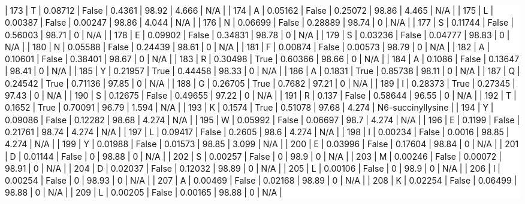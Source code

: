 |   173 | T    |         0.08712 | False     |                          0.4361  |                 98.92 |         4.666 | N/A                          |
|   174 | A    |         0.05162 | False     |                          0.25072 |                 98.86 |         4.465 | N/A                          |
|   175 | L    |         0.00387 | False     |                          0.00247 |                 98.86 |         4.044 | N/A                          |
|   176 | N    |         0.06699 | False     |                          0.28889 |                 98.74 |         0     | N/A                          |
|   177 | S    |         0.11744 | False     |                          0.56003 |                 98.71 |         0     | N/A                          |
|   178 | E    |         0.09902 | False     |                          0.34831 |                 98.78 |         0     | N/A                          |
|   179 | S    |         0.03236 | False     |                          0.04777 |                 98.83 |         0     | N/A                          |
|   180 | N    |         0.05588 | False     |                          0.24439 |                 98.61 |         0     | N/A                          |
|   181 | F    |         0.00874 | False     |                          0.00573 |                 98.79 |         0     | N/A                          |
|   182 | A    |         0.10601 | False     |                          0.38401 |                 98.67 |         0     | N/A                          |
|   183 | R    |         0.30498 | True      |                          0.60366 |                 98.66 |         0     | N/A                          |
|   184 | A    |         0.1086  | False     |                          0.13647 |                 98.41 |         0     | N/A                          |
|   185 | Y    |         0.21957 | True      |                          0.44458 |                 98.33 |         0     | N/A                          |
|   186 | A    |         0.1831  | True      |                          0.85738 |                 98.11 |         0     | N/A                          |
|   187 | Q    |         0.24542 | True      |                          0.71136 |                 97.85 |         0     | N/A                          |
|   188 | G    |         0.26705 | True      |                          0.7682  |                 97.21 |         0     | N/A                          |
|   189 | I    |         0.28373 | True      |                          0.27345 |                 97.43 |         0     | N/A                          |
|   190 | S    |         0.12675 | False     |                          0.49655 |                 97.22 |         0     | N/A                          |
|   191 | R    |         0.137   | False     |                          0.58644 |                 96.55 |         0     | N/A                          |
|   192 | T    |         0.1652  | True      |                          0.70091 |                 96.79 |         1.594 | N/A                          |
|   193 | K    |         0.1574  | True      |                          0.51078 |                 97.68 |         4.274 | N6-succinyllysine            |
|   194 | Y    |         0.09086 | False     |                          0.12282 |                 98.68 |         4.274 | N/A                          |
|   195 | W    |         0.05992 | False     |                          0.06697 |                 98.7  |         4.274 | N/A                          |
|   196 | E    |         0.1199  | False     |                          0.21761 |                 98.74 |         4.274 | N/A                          |
|   197 | L    |         0.09417 | False     |                          0.2605  |                 98.6  |         4.274 | N/A                          |
|   198 | I    |         0.00234 | False     |                          0.0016  |                 98.85 |         4.274 | N/A                          |
|   199 | Y    |         0.01988 | False     |                          0.01573 |                 98.85 |         3.099 | N/A                          |
|   200 | E    |         0.03996 | False     |                          0.17604 |                 98.84 |         0     | N/A                          |
|   201 | D    |         0.01144 | False     |                          0       |                 98.88 |         0     | N/A                          |
|   202 | S    |         0.00257 | False     |                          0       |                 98.9  |         0     | N/A                          |
|   203 | M    |         0.00246 | False     |                          0.00072 |                 98.91 |         0     | N/A                          |
|   204 | D    |         0.02037 | False     |                          0.12032 |                 98.89 |         0     | N/A                          |
|   205 | L    |         0.00106 | False     |                          0       |                 98.9  |         0     | N/A                          |
|   206 | I    |         0.00254 | False     |                          0       |                 98.93 |         0     | N/A                          |
|   207 | A    |         0.00469 | False     |                          0.02168 |                 98.89 |         0     | N/A                          |
|   208 | K    |         0.02254 | False     |                          0.06499 |                 98.88 |         0     | N/A                          |
|   209 | L    |         0.00205 | False     |                          0.00165 |                 98.88 |         0     | N/A                          |